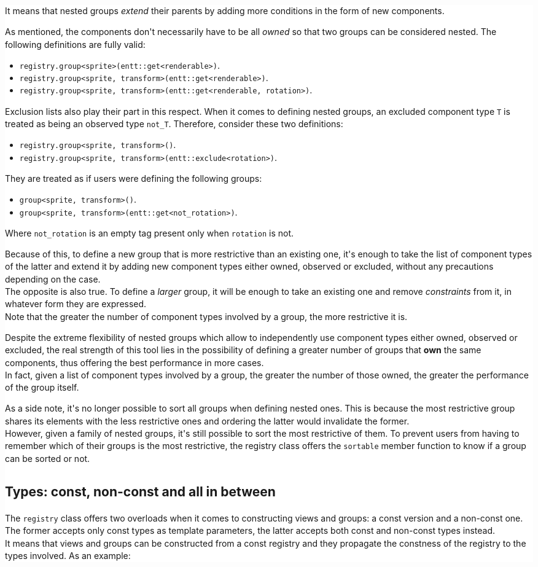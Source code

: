 It means that nested groups _extend_ their parents by adding more conditions in
the form of new components.

As mentioned, the components don't necessarily have to be all _owned_ so that
two groups can be considered nested. The following definitions are fully valid:

* `registry.group<sprite>(entt::get<renderable>)`.
* `registry.group<sprite, transform>(entt::get<renderable>)`.
* `registry.group<sprite, transform>(entt::get<renderable, rotation>)`.

Exclusion lists also play their part in this respect. When it comes to defining
nested groups, an excluded component type `T` is treated as being an observed
type `not_T`. Therefore, consider these two definitions:

* `registry.group<sprite, transform>()`.
* `registry.group<sprite, transform>(entt::exclude<rotation>)`.

They are treated as if users were defining the following groups:

* `group<sprite, transform>()`.
* `group<sprite, transform>(entt::get<not_rotation>)`.

Where `not_rotation` is an empty tag present only when `rotation` is not.

Because of this, to define a new group that is more restrictive than an existing
one, it's enough to take the list of component types of the latter and extend it
by adding new component types either owned, observed or excluded, without any
precautions depending on the case.<br/>
The opposite is also true. To define a _larger_ group, it will be enough to take
an existing one and remove _constraints_ from it, in whatever form they are
expressed.<br/>
Note that the greater the number of component types involved by a group, the
more restrictive it is.

Despite the extreme flexibility of nested groups which allow to independently
use component types either owned, observed or excluded, the real strength of
this tool lies in the possibility of defining a greater number of groups that
**own** the same components, thus offering the best performance in more
cases.<br/>
In fact, given a list of component types involved by a group, the greater the
number of those owned, the greater the performance of the group itself.

As a side note, it's no longer possible to sort all groups when defining nested
ones. This is because the most restrictive group shares its elements with the
less restrictive ones and ordering the latter would invalidate the former.<br/>
However, given a family of nested groups, it's still possible to sort the most
restrictive of them. To prevent users from having to remember which of their
groups is the most restrictive, the registry class offers the `sortable` member
function to know if a group can be sorted or not.

## Types: const, non-const and all in between

The `registry` class offers two overloads when it comes to constructing views
and groups: a const version and a non-const one. The former accepts only const
types as template parameters, the latter accepts both const and non-const types
instead.<br/>
It means that views and groups can be constructed from a const registry and they
propagate the constness of the registry to the types involved. As an example:
